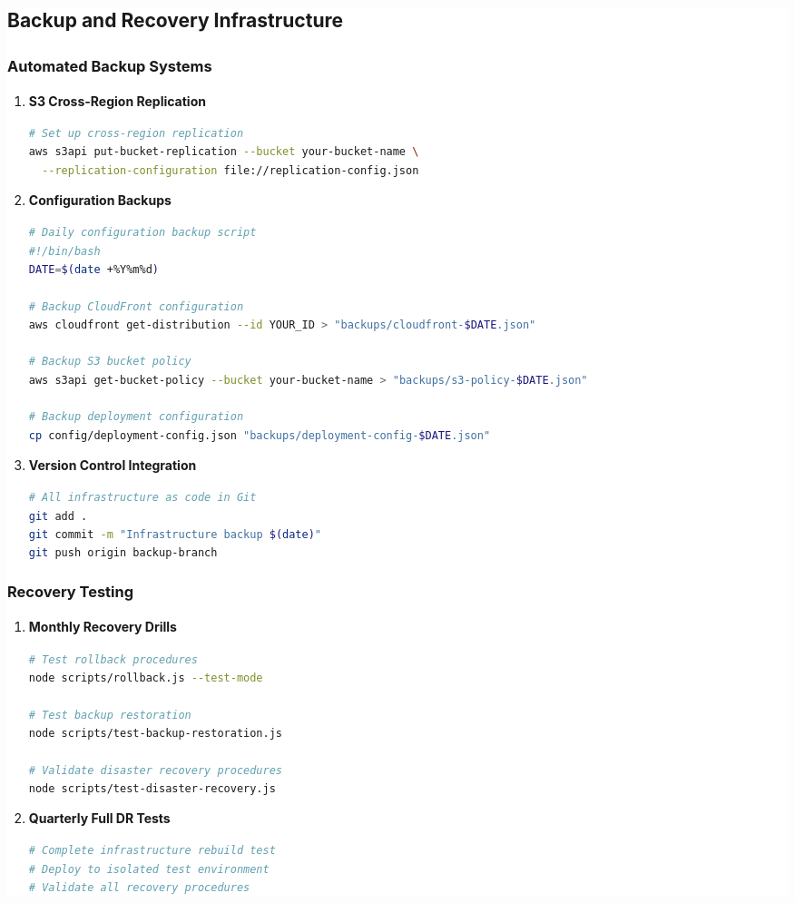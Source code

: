## Backup and Recovery Infrastructure

### Automated Backup Systems

1. **S3 Cross-Region Replication**
   ```bash
   # Set up cross-region replication
   aws s3api put-bucket-replication --bucket your-bucket-name \
     --replication-configuration file://replication-config.json
   ```

2. **Configuration Backups**
   ```bash
   # Daily configuration backup script
   #!/bin/bash
   DATE=$(date +%Y%m%d)
   
   # Backup CloudFront configuration
   aws cloudfront get-distribution --id YOUR_ID > "backups/cloudfront-$DATE.json"
   
   # Backup S3 bucket policy
   aws s3api get-bucket-policy --bucket your-bucket-name > "backups/s3-policy-$DATE.json"
   
   # Backup deployment configuration
   cp config/deployment-config.json "backups/deployment-config-$DATE.json"
   ```

3. **Version Control Integration**
   ```bash
   # All infrastructure as code in Git
   git add .
   git commit -m "Infrastructure backup $(date)"
   git push origin backup-branch
   ```

### Recovery Testing

1. **Monthly Recovery Drills**
   ```bash
   # Test rollback procedures
   node scripts/rollback.js --test-mode
   
   # Test backup restoration
   node scripts/test-backup-restoration.js
   
   # Validate disaster recovery procedures
   node scripts/test-disaster-recovery.js
   ```

2. **Quarterly Full DR Tests**
   ```bash
   # Complete infrastructure rebuild test
   # Deploy to isolated test environment
   # Validate all recovery procedures
   ```
